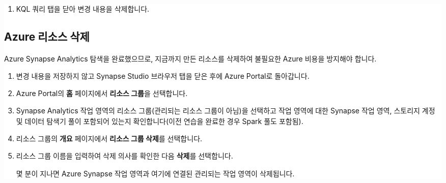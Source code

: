 1. KQL 쿼리 탭을 닫아 변경 내용을 삭제합니다.

## <a name="delete-azure-resources"></a>Azure 리소스 삭제

Azure Synapse Analytics 탐색을 완료했으므로, 지금까지 만든 리소스를 삭제하여 불필요한 Azure 비용을 방지해야 합니다.

1. 변경 내용을 저장하지 않고 Synapse Studio 브라우저 탭을 닫은 후에 Azure Portal로 돌아갑니다.
1. Azure Portal의 **홈** 페이지에서 **리소스 그룹**을 선택합니다.
1. Synapse Analytics 작업 영역의 리소스 그룹(관리되는 리소스 그룹이 아님)을 선택하고 작업 영역에 대한 Synapse 작업 영역, 스토리지 계정 및 데이터 탐색기 풀이 포함되어 있는지 확인합니다(이전 연습을 완료한 경우 Spark 풀도 포함됨).
1. 리소스 그룹의 **개요** 페이지에서 **리소스 그룹 삭제**를 선택합니다.
1. 리소스 그룹 이름을 입력하여 삭제 의사를 확인한 다음 **삭제**를 선택합니다.

    몇 분이 지나면 Azure Synapse 작업 영역과 여기에 연결된 관리되는 작업 영역이 삭제됩니다.
